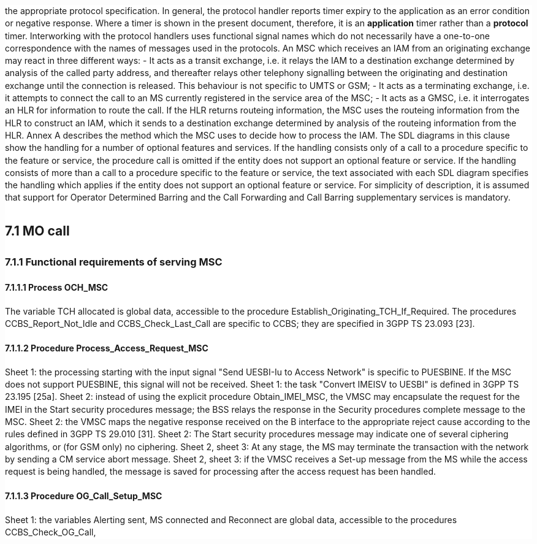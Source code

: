the appropriate protocol specification. In general, the protocol handler
reports timer expiry to the application as an error condition or negative
response. Where a timer is shown in the present document, therefore, it is an
**application** timer rather than a **protocol** timer. Interworking with the
protocol handlers uses functional signal names which do not necessarily have a
one-to-one correspondence with the names of messages used in the protocols.
An MSC which receives an IAM from an originating exchange may react in three
different ways:
\- It acts as a transit exchange, i.e. it relays the IAM to a destination
exchange determined by analysis of the called party address, and thereafter
relays other telephony signalling between the originating and destination
exchange until the connection is released. This behaviour is not specific to
UMTS or GSM;
\- It acts as a terminating exchange, i.e. it attempts to connect the call to
an MS currently registered in the service area of the MSC;
\- It acts as a GMSC, i.e. it interrogates an HLR for information to route the
call. If the HLR returns routeing information, the MSC uses the routeing
information from the HLR to construct an IAM, which it sends to a destination
exchange determined by analysis of the routeing information from the HLR.
Annex A describes the method which the MSC uses to decide how to process the
IAM.
The SDL diagrams in this clause show the handling for a number of optional
features and services. If the handling consists only of a call to a procedure
specific to the feature or service, the procedure call is omitted if the
entity does not support an optional feature or service. If the handling
consists of more than a call to a procedure specific to the feature or
service, the text associated with each SDL diagram specifies the handling
which applies if the entity does not support an optional feature or service.
For simplicity of description, it is assumed that support for Operator
Determined Barring and the Call Forwarding and Call Barring supplementary
services is mandatory.
## 7.1 MO call
### 7.1.1 Functional requirements of serving MSC
#### 7.1.1.1 Process OCH_MSC
The variable TCH allocated is global data, accessible to the procedure
Establish_Originating_TCH_If_Required.
The procedures CCBS_Report_Not_Idle and CCBS_Check_Last_Call are specific to
CCBS; they are specified in 3GPP TS 23.093 [23].
#### 7.1.1.2 Procedure Process_Access_Request_MSC
Sheet 1: the processing starting with the input signal \"Send UESBI-Iu to
Access Network\" is specific to PUESBINE. If the MSC does not support
PUESBINE, this signal will not be received.
Sheet 1: the task \"Convert IMEISV to UESBI\" is defined in 3GPP TS 23.195
[25a].
Sheet 2: instead of using the explicit procedure Obtain_IMEI_MSC, the VMSC may
encapsulate the request for the IMEI in the Start security procedures message;
the BSS relays the response in the Security procedures complete message to the
MSC.
Sheet 2: the VMSC maps the negative response received on the B interface to
the appropriate reject cause according to the rules defined in 3GPP TS 29.010
[31].
Sheet 2: The Start security procedures message may indicate one of several
ciphering algorithms, or (for GSM only) no ciphering.
Sheet 2, sheet 3: At any stage, the MS may terminate the transaction with the
network by sending a CM service abort message.
Sheet 2, sheet 3: if the VMSC receives a Set-up message from the MS while the
access request is being handled, the message is saved for processing after the
access request has been handled.
#### 7.1.1.3 Procedure OG_Call_Setup_MSC
Sheet 1: the variables Alerting sent, MS connected and Reconnect are global
data, accessible to the procedures CCBS_Check_OG_Call,